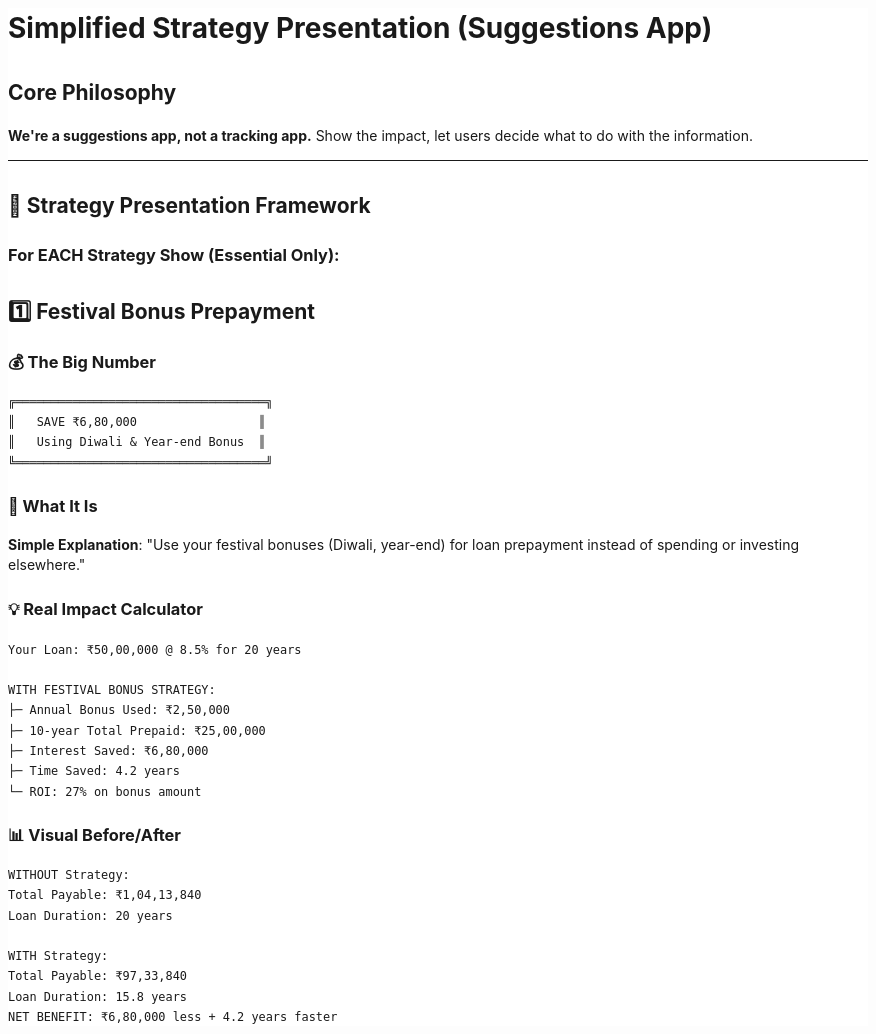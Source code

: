 # Simplified Strategy Presentation (Suggestions App)

## Core Philosophy
**We're a suggestions app, not a tracking app.** Show the impact, let users decide what to do with the information.

---

## 🎯 Strategy Presentation Framework

### For EACH Strategy Show (Essential Only):

## 1️⃣ **Festival Bonus Prepayment**

### 💰 The Big Number
```
╔═══════════════════════════════════╗
║   SAVE ₹6,80,000                 ║
║   Using Diwali & Year-end Bonus  ║
╚═══════════════════════════════════╝
```

### 📖 What It Is
**Simple Explanation**: "Use your festival bonuses (Diwali, year-end) for loan prepayment instead of spending or investing elsewhere."

### 💡 Real Impact Calculator
```
Your Loan: ₹50,00,000 @ 8.5% for 20 years

WITH FESTIVAL BONUS STRATEGY:
├─ Annual Bonus Used: ₹2,50,000
├─ 10-year Total Prepaid: ₹25,00,000
├─ Interest Saved: ₹6,80,000
├─ Time Saved: 4.2 years
└─ ROI: 27% on bonus amount
```

### 📊 Visual Before/After
```
WITHOUT Strategy:
Total Payable: ₹1,04,13,840
Loan Duration: 20 years

WITH Strategy:
Total Payable: ₹97,33,840
Loan Duration: 15.8 years
NET BENEFIT: ₹6,80,000 less + 4.2 years faster
```
